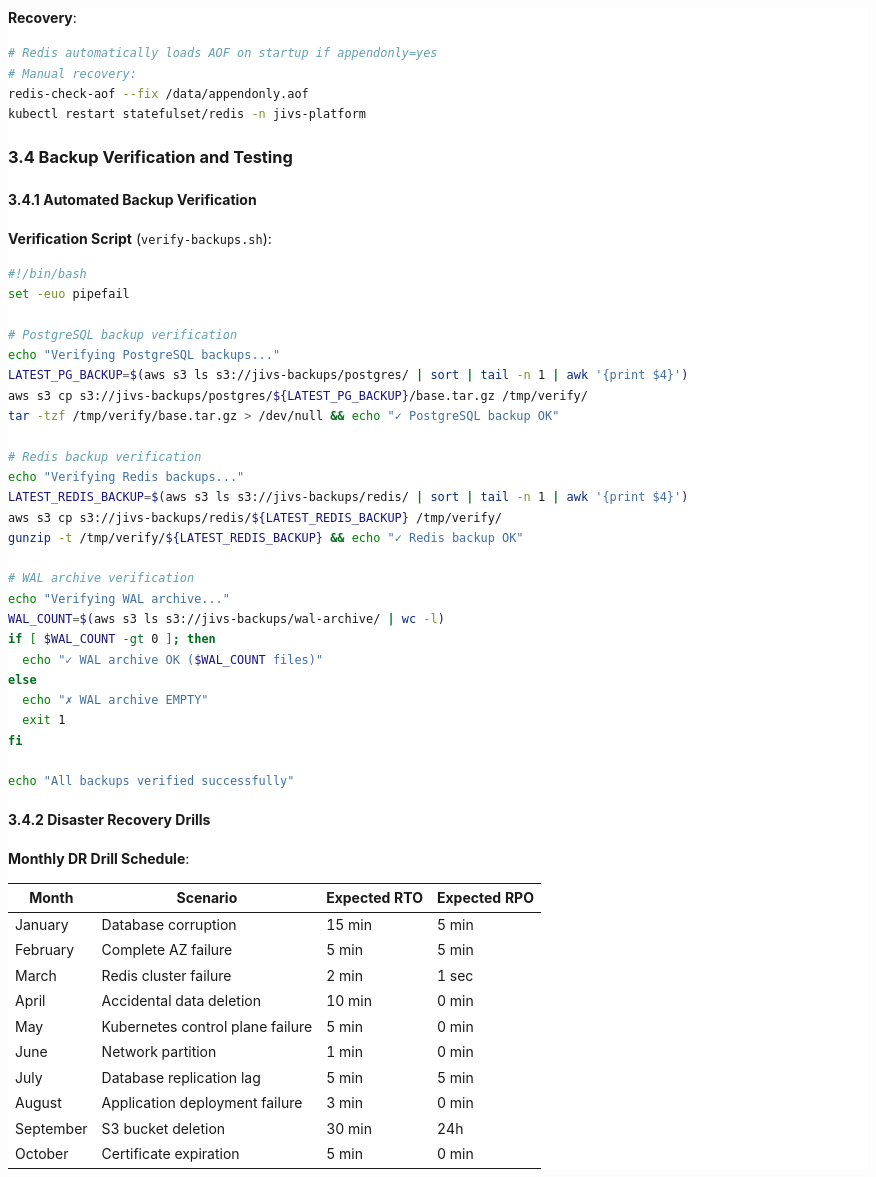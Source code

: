 **Recovery**:
```bash
# Redis automatically loads AOF on startup if appendonly=yes
# Manual recovery:
redis-check-aof --fix /data/appendonly.aof
kubectl restart statefulset/redis -n jivs-platform
```

### 3.4 Backup Verification and Testing

#### 3.4.1 Automated Backup Verification

**Verification Script** (`verify-backups.sh`):
```bash
#!/bin/bash
set -euo pipefail

# PostgreSQL backup verification
echo "Verifying PostgreSQL backups..."
LATEST_PG_BACKUP=$(aws s3 ls s3://jivs-backups/postgres/ | sort | tail -n 1 | awk '{print $4}')
aws s3 cp s3://jivs-backups/postgres/${LATEST_PG_BACKUP}/base.tar.gz /tmp/verify/
tar -tzf /tmp/verify/base.tar.gz > /dev/null && echo "✓ PostgreSQL backup OK"

# Redis backup verification
echo "Verifying Redis backups..."
LATEST_REDIS_BACKUP=$(aws s3 ls s3://jivs-backups/redis/ | sort | tail -n 1 | awk '{print $4}')
aws s3 cp s3://jivs-backups/redis/${LATEST_REDIS_BACKUP} /tmp/verify/
gunzip -t /tmp/verify/${LATEST_REDIS_BACKUP} && echo "✓ Redis backup OK"

# WAL archive verification
echo "Verifying WAL archive..."
WAL_COUNT=$(aws s3 ls s3://jivs-backups/wal-archive/ | wc -l)
if [ $WAL_COUNT -gt 0 ]; then
  echo "✓ WAL archive OK ($WAL_COUNT files)"
else
  echo "✗ WAL archive EMPTY"
  exit 1
fi

echo "All backups verified successfully"
```

#### 3.4.2 Disaster Recovery Drills

**Monthly DR Drill Schedule**:

| Month | Scenario | Expected RTO | Expected RPO |
|-------|----------|--------------|--------------|
| January | Database corruption | 15 min | 5 min |
| February | Complete AZ failure | 5 min | 5 min |
| March | Redis cluster failure | 2 min | 1 sec |
| April | Accidental data deletion | 10 min | 0 min |
| May | Kubernetes control plane failure | 5 min | 0 min |
| June | Network partition | 1 min | 0 min |
| July | Database replication lag | 5 min | 5 min |
| August | Application deployment failure | 3 min | 0 min |
| September | S3 bucket deletion | 30 min | 24h |
| October | Certificate expiration | 5 min | 0 min |